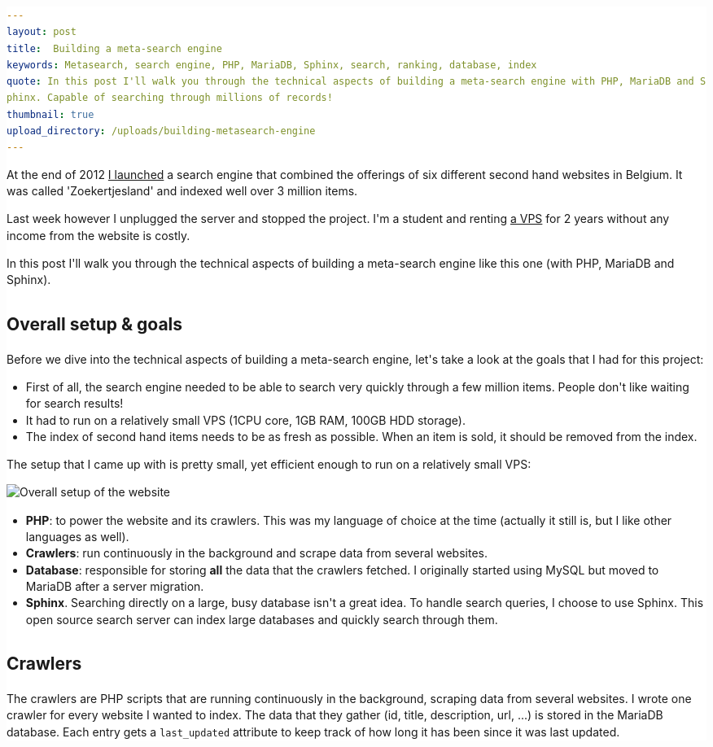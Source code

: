 ```yaml
---
layout: post
title:  Building a meta-search engine
keywords: Metasearch, search engine, PHP, MariaDB, Sphinx, search, ranking, database, index
quote: In this post I'll walk you through the technical aspects of building a meta-search engine with PHP, MariaDB and Sphinx. Capable of searching through millions of records!
thumbnail: true
upload_directory: /uploads/building-metasearch-engine
---
```


At the end of 2012 [I launched](http://www.nieuwsblad.be/article/detail.aspx?articleid=DMF20121112_00366062) a search engine that combined the offerings of six different second hand websites in Belgium. It was called 'Zoekertjesland' and indexed well over 3 million items.

Last week however I unplugged the server and stopped the project. I'm a student and renting [a VPS](http://www.versio.nl/?pa=16767awybe) for 2 years without any income from the website is costly.

In this post I'll walk you through the technical aspects of building a meta-search engine like this one (with PHP, MariaDB and Sphinx).



## Overall setup & goals
Before we dive into the technical aspects of building a meta-search engine, let's take a look at the goals that I had for this project:

* First of all, the search engine needed to be able to search very quickly through a few million items. People don't like waiting for search results!
* It had to run on a relatively small VPS (1CPU core, 1GB RAM, 100GB HDD storage).
* The index of second hand items needs to be as fresh as possible. When an item is sold, it should be removed from the index.

The setup that I came up with is pretty small, yet efficient enough to run on a relatively small VPS:

![Overall setup of the website](/uploads/building-metasearch-engine/setup.png)

* **PHP**: to power the website and its crawlers. This was my language of choice at the time (actually it still is, but I like other languages as well).
* **Crawlers**: run continuously in the background and scrape data from several websites. 
* **Database**: responsible for storing **all** the data that the crawlers fetched. I originally started using MySQL but moved to MariaDB after a server migration.
* **Sphinx**. Searching directly on a large, busy database isn't a great idea. To handle search queries, I choose to use Sphinx. This open source search server can index large databases and quickly search through them.


## Crawlers
The crawlers are PHP scripts that are running continuously in the background, scraping data from several websites. I wrote one crawler for every website I wanted to index. The data that they gather (id, title, description, url, ...) is stored in the MariaDB database. Each entry gets a ``last_updated`` attribute to keep track of how long it has been since it was last updated.
